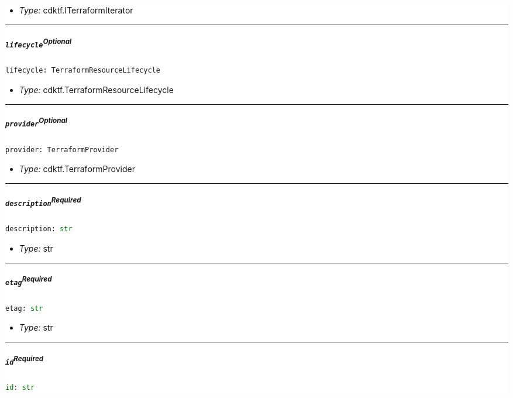- *Type:* cdktf.ITerraformIterator

---

##### `lifecycle`<sup>Optional</sup> <a name="lifecycle" id="@cdktf/provider-googleworkspace.dataGoogleworkspaceRole.DataGoogleworkspaceRole.property.lifecycle"></a>

```python
lifecycle: TerraformResourceLifecycle
```

- *Type:* cdktf.TerraformResourceLifecycle

---

##### `provider`<sup>Optional</sup> <a name="provider" id="@cdktf/provider-googleworkspace.dataGoogleworkspaceRole.DataGoogleworkspaceRole.property.provider"></a>

```python
provider: TerraformProvider
```

- *Type:* cdktf.TerraformProvider

---

##### `description`<sup>Required</sup> <a name="description" id="@cdktf/provider-googleworkspace.dataGoogleworkspaceRole.DataGoogleworkspaceRole.property.description"></a>

```python
description: str
```

- *Type:* str

---

##### `etag`<sup>Required</sup> <a name="etag" id="@cdktf/provider-googleworkspace.dataGoogleworkspaceRole.DataGoogleworkspaceRole.property.etag"></a>

```python
etag: str
```

- *Type:* str

---

##### `id`<sup>Required</sup> <a name="id" id="@cdktf/provider-googleworkspace.dataGoogleworkspaceRole.DataGoogleworkspaceRole.property.id"></a>

```python
id: str
```
